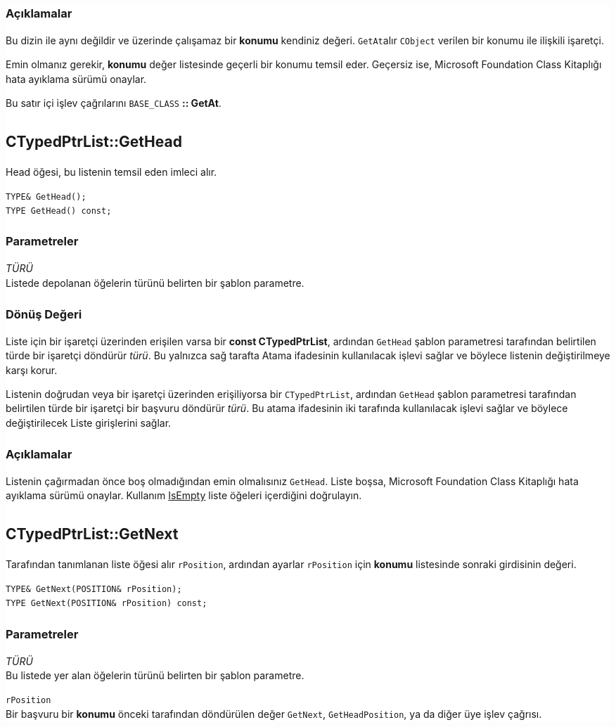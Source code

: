 ### <a name="remarks"></a>Açıklamalar  
 Bu dizin ile aynı değildir ve üzerinde çalışamaz bir **konumu** kendiniz değeri. `GetAt`alır `CObject` verilen bir konumu ile ilişkili işaretçi.  
  
 Emin olmanız gerekir, **konumu** değer listesinde geçerli bir konumu temsil eder. Geçersiz ise, Microsoft Foundation Class Kitaplığı hata ayıklama sürümü onaylar.  
  
 Bu satır içi işlev çağrılarını `BASE_CLASS` **:: GetAt**.  
  
##  <a name="gethead"></a>CTypedPtrList::GetHead  
 Head öğesi, bu listenin temsil eden imleci alır.  
  
```  
TYPE& GetHead();  
TYPE GetHead() const;  
```  
  
### <a name="parameters"></a>Parametreler  
 *TÜRÜ*  
 Listede depolanan öğelerin türünü belirten bir şablon parametre.  
  
### <a name="return-value"></a>Dönüş Değeri  
 Liste için bir işaretçi üzerinden erişilen varsa bir **const CTypedPtrList**, ardından `GetHead` şablon parametresi tarafından belirtilen türde bir işaretçi döndürür *türü*. Bu yalnızca sağ tarafta Atama ifadesinin kullanılacak işlevi sağlar ve böylece listenin değiştirilmeye karşı korur.  
  
 Listenin doğrudan veya bir işaretçi üzerinden erişiliyorsa bir `CTypedPtrList`, ardından `GetHead` şablon parametresi tarafından belirtilen türde bir işaretçi bir başvuru döndürür *türü*. Bu atama ifadesinin iki tarafında kullanılacak işlevi sağlar ve böylece değiştirilecek Liste girişlerini sağlar.  
  
### <a name="remarks"></a>Açıklamalar  
 Listenin çağırmadan önce boş olmadığından emin olmalısınız `GetHead`. Liste boşsa, Microsoft Foundation Class Kitaplığı hata ayıklama sürümü onaylar. Kullanım [IsEmpty](../../mfc/reference/coblist-class.md#isempty) liste öğeleri içerdiğini doğrulayın.  
  
##  <a name="getnext"></a>CTypedPtrList::GetNext  
 Tarafından tanımlanan liste öğesi alır `rPosition`, ardından ayarlar `rPosition` için **konumu** listesinde sonraki girdisinin değeri.  
  
```  
TYPE& GetNext(POSITION& rPosition);  
TYPE GetNext(POSITION& rPosition) const;  
```  
  
### <a name="parameters"></a>Parametreler  
 *TÜRÜ*  
 Bu listede yer alan öğelerin türünü belirten bir şablon parametre.  
  
 `rPosition`  
 Bir başvuru bir **konumu** önceki tarafından döndürülen değer `GetNext`, `GetHeadPosition`, ya da diğer üye işlev çağrısı.  
  